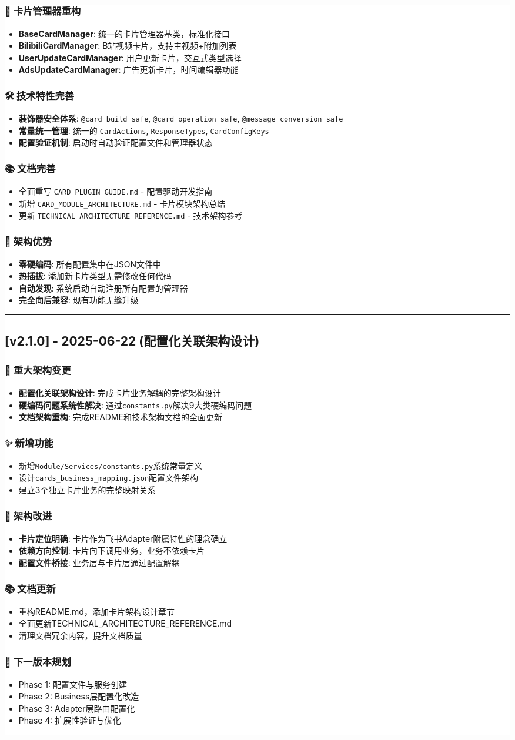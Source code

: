 ### 🔧 **卡片管理器重构**
- **BaseCardManager**: 统一的卡片管理器基类，标准化接口
- **BilibiliCardManager**: B站视频卡片，支持主视频+附加列表
- **UserUpdateCardManager**: 用户更新卡片，交互式类型选择
- **AdsUpdateCardManager**: 广告更新卡片，时间编辑器功能

### 🛠️ **技术特性完善**
- **装饰器安全体系**: `@card_build_safe`, `@card_operation_safe`, `@message_conversion_safe`
- **常量统一管理**: 统一的 `CardActions`, `ResponseTypes`, `CardConfigKeys`
- **配置验证机制**: 启动时自动验证配置文件和管理器状态

### 📚 **文档完善**
- 全面重写 `CARD_PLUGIN_GUIDE.md` - 配置驱动开发指南
- 新增 `CARD_MODULE_ARCHITECTURE.md` - 卡片模块架构总结
- 更新 `TECHNICAL_ARCHITECTURE_REFERENCE.md` - 技术架构参考

### 🎯 **架构优势**
- **零硬编码**: 所有配置集中在JSON文件中
- **热插拔**: 添加新卡片类型无需修改任何代码
- **自动发现**: 系统启动自动注册所有配置的管理器
- **完全向后兼容**: 现有功能无缝升级

---

## [v2.1.0] - 2025-06-22 (配置化关联架构设计)

### 🎯 **重大架构变更**
- **配置化关联架构设计**: 完成卡片业务解耦的完整架构设计
- **硬编码问题系统性解决**: 通过`constants.py`解决9大类硬编码问题
- **文档架构重构**: 完成README和技术架构文档的全面更新

### ✨ **新增功能**
- 新增`Module/Services/constants.py`系统常量定义
- 设计`cards_business_mapping.json`配置文件架构
- 建立3个独立卡片业务的完整映射关系

### 🔧 **架构改进**
- **卡片定位明确**: 卡片作为飞书Adapter附属特性的理念确立
- **依赖方向控制**: 卡片向下调用业务，业务不依赖卡片
- **配置文件桥接**: 业务层与卡片层通过配置解耦

### 📚 **文档更新**
- 重构README.md，添加卡片架构设计章节
- 全面更新TECHNICAL_ARCHITECTURE_REFERENCE.md
- 清理文档冗余内容，提升文档质量

### 🎯 **下一版本规划**
- Phase 1: 配置文件与服务创建
- Phase 2: Business层配置化改造
- Phase 3: Adapter层路由配置化
- Phase 4: 扩展性验证与优化

---